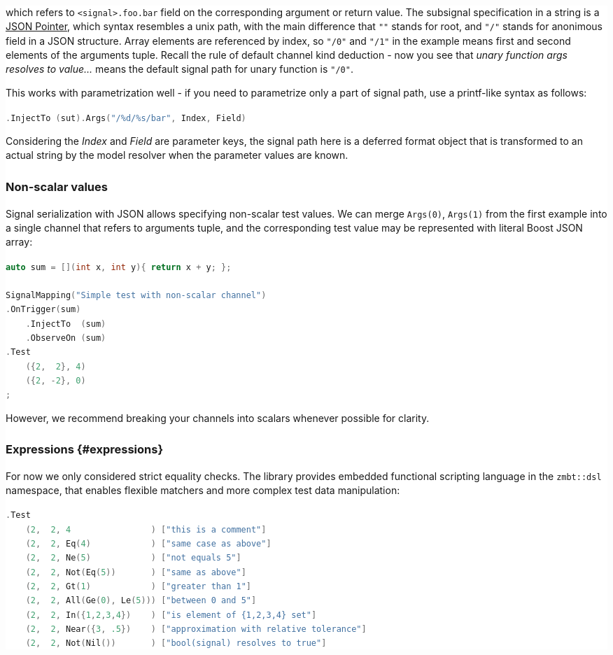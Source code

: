 which refers to `<signal>.foo.bar` field on the corresponding argument or
return value. The subsignal specification in a string is a [JSON Pointer](https://tools.ietf.org/html/rfc6901),
which syntax resembles a unix path, with the main difference that `""` stands
for root, and `"/"` stands for anonimous field in a JSON structure. Array elements are
referenced by index, so `"/0"` and `"/1"` in the example means first and second
elements of the arguments tuple. Recall the rule of default channel kind
deduction - now you see that *unary function args resolves to value...* means
the default signal path for unary function is `"/0"`.

This works with parametrization well - if you need to parametrize only a part
of signal path, use a printf-like syntax as follows:

``` c++
.InjectTo (sut).Args("/%d/%s/bar", Index, Field)
```

Considering the *Index* and *Field* are parameter keys, the signal path here is
a deferred format object that is transformed to an actual string by the model
resolver when the parameter values are known.


### Non-scalar values

Signal serialization with JSON allows specifying non-scalar test values.
We can merge `Args(0)`, `Args(1)` from the first example
into a single channel that refers to arguments tuple, and the corresponding
test value may be represented with literal Boost JSON array:

``` c++
auto sum = [](int x, int y){ return x + y; };

SignalMapping("Simple test with non-scalar channel")
.OnTrigger(sum)
    .InjectTo  (sum)
    .ObserveOn (sum)
.Test
    ({2,  2}, 4)
    ({2, -2}, 0)
;
```

However, we recommend breaking your channels into scalars whenever possible
for clarity.

### Expressions {#expressions}

For now we only considered strict equality checks.
The library provides embedded functional scripting language in the `zmbt::dsl` namespace,
that enables flexible matchers and more complex test data manipulation:

``` c++
.Test
    (2,  2, 4                ) ["this is a comment"]
    (2,  2, Eq(4)            ) ["same case as above"]
    (2,  2, Ne(5)            ) ["not equals 5"]
    (2,  2, Not(Eq(5))       ) ["same as above"]
    (2,  2, Gt(1)            ) ["greater than 1"]
    (2,  2, All(Ge(0), Le(5))) ["between 0 and 5"]
    (2,  2, In({1,2,3,4})    ) ["is element of {1,2,3,4} set"]
    (2,  2, Near({3, .5})    ) ["approximation with relative tolerance"]
    (2,  2, Not(Nil())       ) ["bool(signal) resolves to true"]
```
